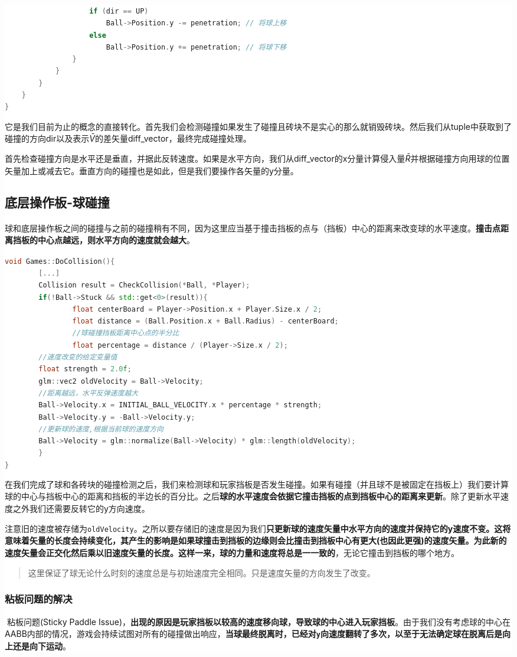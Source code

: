 ```c++
                  	if (dir == UP)
                        Ball->Position.y -= penetration; // 将球上移
                    else
                        Ball->Position.y += penetration; // 将球下移
                }
            }
        }
    }
}
```

​		它是我们目前为止的概念的直接转化。首先我们会检测碰撞如果发生了碰撞且砖块不是实心的那么就销毁砖块。然后我们从tuple中获取到了碰撞的方向dir以及表示$\bar{V}$的差矢量diff_vector，最终完成碰撞处理。

​		首先检查碰撞方向是水平还是垂直，并据此反转速度。如果是水平方向，我们从diff_vector的x分量计算侵入量$\bar{R}$并根据碰撞方向用球的位置矢量加上或减去它。垂直方向的碰撞也是如此，但是我们要操作各矢量的y分量。

## 底层操作板-球碰撞

​		球和底层操作板之间的碰撞与之前的碰撞稍有不同，因为这里应当基于撞击挡板的点与（挡板）中心的距离来改变球的水平速度。**撞击点距离挡板的中心点越远，则水平方向的速度就会越大**。

```c++
void Games::DoCollision(){
		[...]
		Collision result = CheckCollision(*Ball, *Player);
		if(!Ball->Stuck && std::get<0>(result)){
				float centerBoard = Player->Position.x + Player.Size.x / 2;
				float distance = (Ball.Position.x + Ball.Radius) - centerBoard;
				//球碰撞挡板距离中心点的半分比
				float percentage = distance / (Player->Size.x / 2);
      	//速度改变的给定变量值
      	float strength = 2.0f;
      	glm::vec2 oldVelocity = Ball->Velocity;
      	//距离越远，水平反弹速度越大
      	Ball->Velocity.x = INITIAL_BALL_VELOCITY.x * percentage * strength;
      	Ball->Velocity.y = -Ball->Velocity.y;
      	//更新球的速度,根据当前球的速度方向
      	Ball->Velocity = glm::normalize(Ball->Velocity) * glm::length(oldVelocity);
		}
}
```

​		在我们完成了球和各砖块的碰撞检测之后，我们来检测球和玩家挡板是否发生碰撞。如果有碰撞（并且球不是被固定在挡板上）我们要计算球的中心与挡板中心的距离和挡板的半边长的百分比。之后**球的水平速度会依据它撞击挡板的点到挡板中心的距离来更新**。除了更新水平速度之外我们还需要反转它的y方向速度。

​		注意旧的速度被存储为`oldVelocity`。之所以要存储旧的速度是因为我们**只更新球的速度矢量中水平方向的速度并保持它的y速度不变。这将意味着矢量的长度会持续变化，其产生的影响是如果球撞击到挡板的边缘则会比撞击到挡板中心有更大(也因此更强)的速度矢量。为此新的速度矢量会正交化然后乘以旧速度矢量的长度。这样一来，球的力量和速度将总是一一致的**，无论它撞击到挡板的哪个地方。

> 这里保证了球无论什么时刻的速度总是与初始速度完全相同。只是速度矢量的方向发生了改变。

### 粘板问题的解决

​		粘板问题(Sticky Paddle Issue)，**出现的原因是玩家挡板以较高的速度移向球，导致球的中心进入玩家挡板**。由于我们没有考虑球的中心在AABB内部的情况，游戏会持续试图对所有的碰撞做出响应，**当球最终脱离时，已经对`y`向速度翻转了多次，以至于无法确定球在脱离后是向上还是向下运动**。
